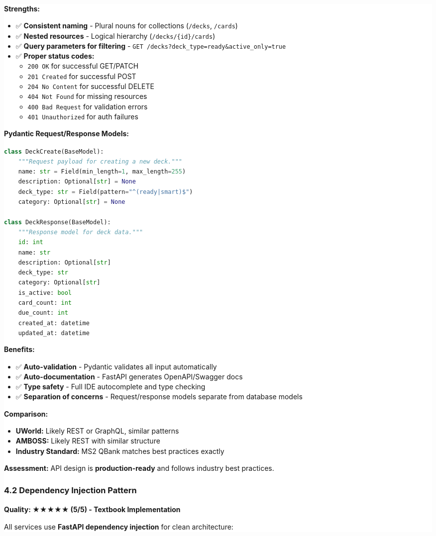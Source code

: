 **Strengths:**
- ✅ **Consistent naming** - Plural nouns for collections (`/decks`, `/cards`)
- ✅ **Nested resources** - Logical hierarchy (`/decks/{id}/cards`)
- ✅ **Query parameters for filtering** - `GET /decks?deck_type=ready&active_only=true`
- ✅ **Proper status codes:**
  - `200 OK` for successful GET/PATCH
  - `201 Created` for successful POST
  - `204 No Content` for successful DELETE
  - `404 Not Found` for missing resources
  - `400 Bad Request` for validation errors
  - `401 Unauthorized` for auth failures

**Pydantic Request/Response Models:**
```python
class DeckCreate(BaseModel):
    """Request payload for creating a new deck."""
    name: str = Field(min_length=1, max_length=255)
    description: Optional[str] = None
    deck_type: str = Field(pattern="^(ready|smart)$")
    category: Optional[str] = None

class DeckResponse(BaseModel):
    """Response model for deck data."""
    id: int
    name: str
    description: Optional[str]
    deck_type: str
    category: Optional[str]
    is_active: bool
    card_count: int
    due_count: int
    created_at: datetime
    updated_at: datetime
```

**Benefits:**
- ✅ **Auto-validation** - Pydantic validates all input automatically
- ✅ **Auto-documentation** - FastAPI generates OpenAPI/Swagger docs
- ✅ **Type safety** - Full IDE autocomplete and type checking
- ✅ **Separation of concerns** - Request/response models separate from database models

**Comparison:**
- **UWorld:** Likely REST or GraphQL, similar patterns
- **AMBOSS:** Likely REST with similar structure
- **Industry Standard:** MS2 QBank matches best practices exactly

**Assessment:** API design is **production-ready** and follows industry best practices.

### 4.2 Dependency Injection Pattern

**Quality: ★★★★★ (5/5) - Textbook Implementation**

All services use **FastAPI dependency injection** for clean architecture:
